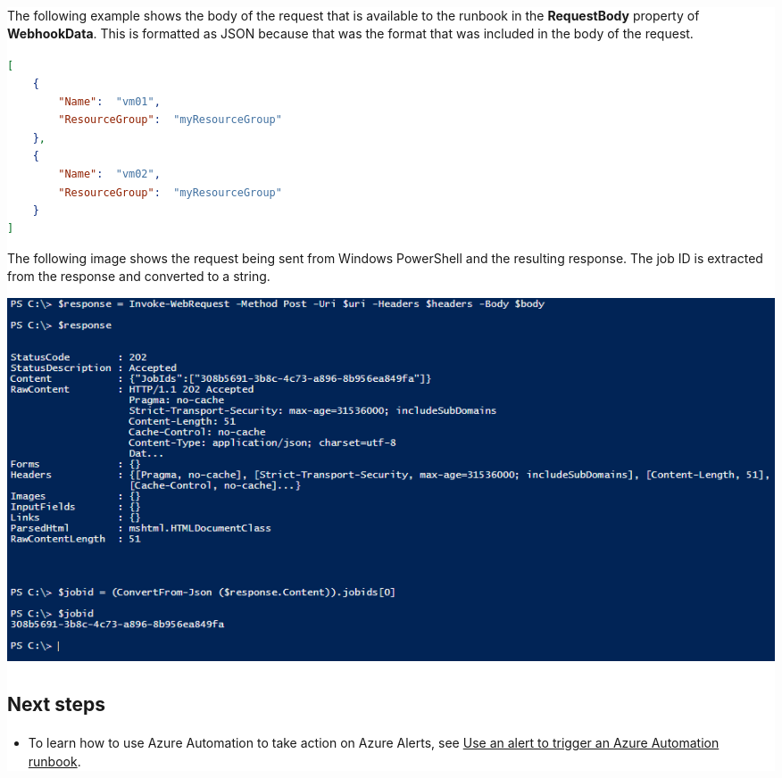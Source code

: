 The following example shows the body of the request that is available to the runbook in the **RequestBody** property of **WebhookData**. This is formatted as JSON because that was the format that was included in the body of the request.

```json
[
    {
        "Name":  "vm01",
        "ResourceGroup":  "myResourceGroup"
    },
    {
        "Name":  "vm02",
        "ResourceGroup":  "myResourceGroup"
    }
]
```

The following image shows the request being sent from Windows PowerShell and the resulting response. The job ID is extracted from the response and converted to a string.

![Webhooks button](media/automation-webhooks/webhook-request-response.png)

## Next steps

* To learn how to use Azure Automation to take action on Azure Alerts, see [Use an alert to trigger an Azure Automation runbook](automation-create-alert-triggered-runbook.md).

